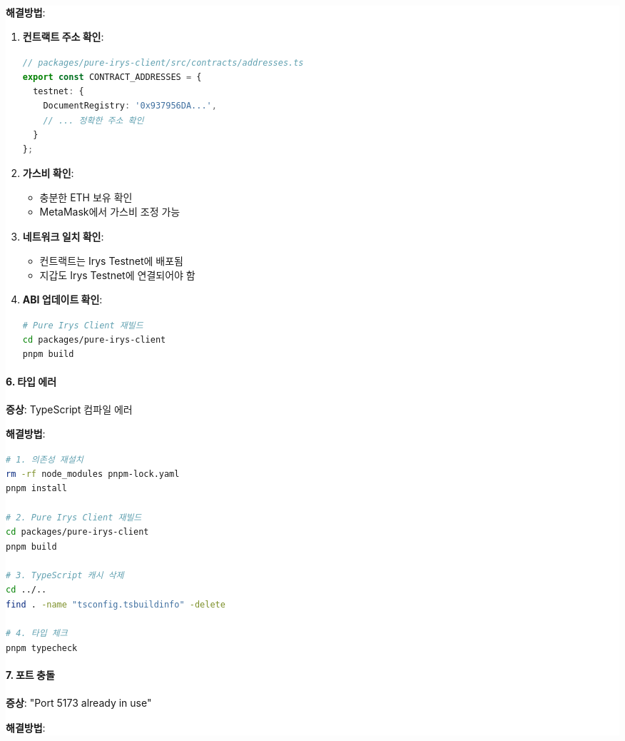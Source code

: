 **해결방법**:

1. **컨트랙트 주소 확인**:
   ```typescript
   // packages/pure-irys-client/src/contracts/addresses.ts
   export const CONTRACT_ADDRESSES = {
     testnet: {
       DocumentRegistry: '0x937956DA...',
       // ... 정확한 주소 확인
     }
   };
   ```

2. **가스비 확인**:
   - 충분한 ETH 보유 확인
   - MetaMask에서 가스비 조정 가능

3. **네트워크 일치 확인**:
   - 컨트랙트는 Irys Testnet에 배포됨
   - 지갑도 Irys Testnet에 연결되어야 함

4. **ABI 업데이트 확인**:
   ```bash
   # Pure Irys Client 재빌드
   cd packages/pure-irys-client
   pnpm build
   ```

#### 6. 타입 에러

**증상**: TypeScript 컴파일 에러

**해결방법**:

```bash
# 1. 의존성 재설치
rm -rf node_modules pnpm-lock.yaml
pnpm install

# 2. Pure Irys Client 재빌드
cd packages/pure-irys-client
pnpm build

# 3. TypeScript 캐시 삭제
cd ../..
find . -name "tsconfig.tsbuildinfo" -delete

# 4. 타입 체크
pnpm typecheck
```

#### 7. 포트 충돌

**증상**: "Port 5173 already in use"

**해결방법**:
